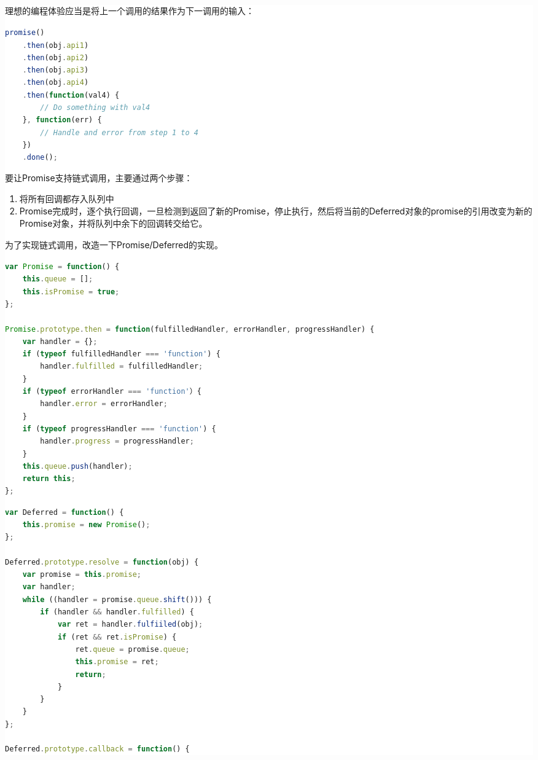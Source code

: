 理想的编程体验应当是将上一个调用的结果作为下一调用的输入：

```javascript
promise()
    .then(obj.api1)
    .then(obj.api2)
    .then(obj.api3)
    .then(obj.api4)
    .then(function(val4) {
        // Do something with val4
    }, function(err) {
        // Handle and error from step 1 to 4
    })
    .done();
```

要让Promise支持链式调用，主要通过两个步骤：

1. 将所有回调都存入队列中
2. Promise完成时，逐个执行回调，一旦检测到返回了新的Promise，停止执行，然后将当前的Deferred对象的promise的引用改变为新的Promise对象，并将队列中余下的回调转交给它。

为了实现链式调用，改造一下Promise/Deferred的实现。

```javascript
var Promise = function() {
    this.queue = [];
    this.isPromise = true;
};

Promise.prototype.then = function(fulfilledHandler, errorHandler, progressHandler) {
    var handler = {};
    if (typeof fulfilledHandler === 'function') {
        handler.fulfilled = fulfilledHandler;
    }
    if (typeof errorHandler === 'function'）{
        handler.error = errorHandler;
    }
    if (typeof progressHandler === 'function') {
        handler.progress = progressHandler;
    }
    this.queue.push(handler);
    return this;
};
```

```javascript
var Deferred = function() {
    this.promise = new Promise();
};

Deferred.prototype.resolve = function(obj) {
    var promise = this.promise;
    var handler;
    while ((handler = promise.queue.shift())) {
        if (handler && handler.fulfilled) {
            var ret = handler.fulfiiled(obj);
            if (ret && ret.isPromise) {
                ret.queue = promise.queue;
                this.promise = ret;
                return;
            }
        }
    }
};

Deferred.prototype.callback = function() {
```